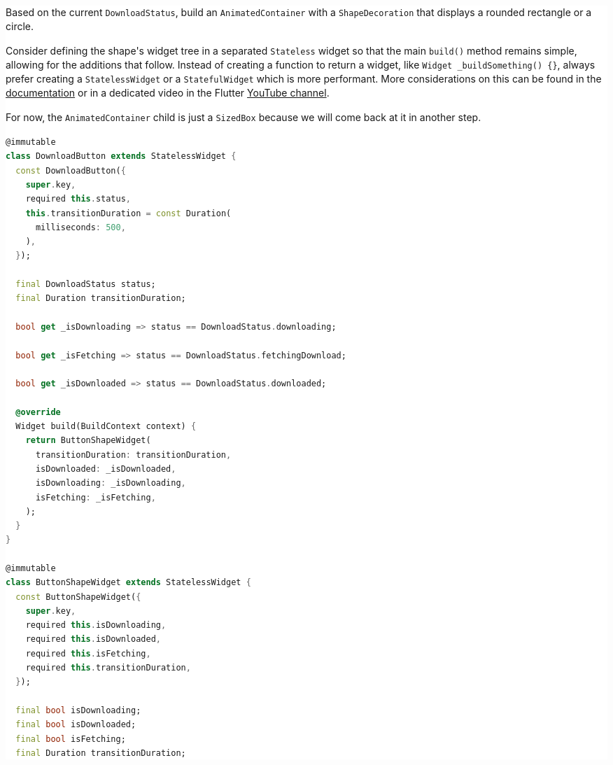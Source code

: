 Based on the current `DownloadStatus`,
build an `AnimatedContainer` with a 
`ShapeDecoration` that displays a rounded
rectangle or a circle.

Consider defining the shape's widget tree in a separated 
`Stateless` widget so that the main `build()`
method remains simple, allowing for the additions 
that follow. Instead of creating a function to return a widget,
like `Widget _buildSomething() {}`, always prefer creating a
`StatelessWidget` or a `StatefulWidget` which is more performant. More
considerations on this can be found in the [documentation]({{site.api}}/flutter/widgets/StatelessWidget-class.html)
or in a dedicated video in the Flutter [YouTube channel]({{site.yt.watch}}?v=IOyq-eTRhvo).

For now, the `AnimatedContainer` child is just a `SizedBox` because we will come back at it in another step.

<?code-excerpt "lib/display.dart (Display)"?>
```dart
@immutable
class DownloadButton extends StatelessWidget {
  const DownloadButton({
    super.key,
    required this.status,
    this.transitionDuration = const Duration(
      milliseconds: 500,
    ),
  });

  final DownloadStatus status;
  final Duration transitionDuration;

  bool get _isDownloading => status == DownloadStatus.downloading;

  bool get _isFetching => status == DownloadStatus.fetchingDownload;

  bool get _isDownloaded => status == DownloadStatus.downloaded;

  @override
  Widget build(BuildContext context) {
    return ButtonShapeWidget(
      transitionDuration: transitionDuration,
      isDownloaded: _isDownloaded,
      isDownloading: _isDownloading,
      isFetching: _isFetching,
    );
  }
}

@immutable
class ButtonShapeWidget extends StatelessWidget {
  const ButtonShapeWidget({
    super.key,
    required this.isDownloading,
    required this.isDownloaded,
    required this.isFetching,
    required this.transitionDuration,
  });

  final bool isDownloading;
  final bool isDownloaded;
  final bool isFetching;
  final Duration transitionDuration;

```
